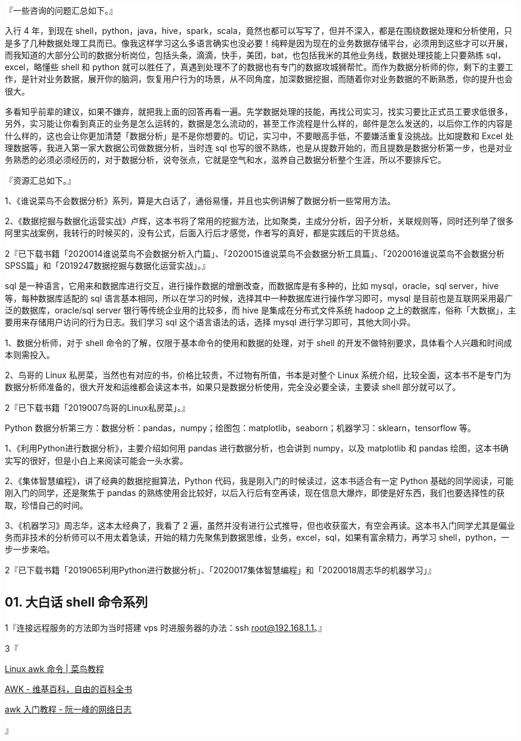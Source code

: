 『一些咨询的问题汇总如下。』

入行 4 年，到现在 shell，python，java，hive，spark，scala，竟然也都可以写写了，但并不深入，都是在围绕数据处理和分析使用，只是多了几种数据处理工具而已。像我这样学习这么多语言确实也没必要！纯粹是因为现在的业务数据存储平台，必须用到这些才可以开展，而我知道的大部分公司的数据分析岗位，包括头条，滴滴，快手，美团，bat，也包括我米的其他业务线，数据处理技能上只要熟练 sql，excel，略懂些 shell 和 python 就可以胜任了，真遇到处理不了的数据也有专门的数据攻城狮帮忙。而作为数据分析师的你，剩下的主要工作，是针对业务数据，展开你的脑洞，恢复用户行为的场景，从不同角度，加深数据挖掘，而随着你对业务数据的不断熟悉，你的提升也会很大。

多看知乎前辈的建议，如果不嫌弃，就把我上面的回答再看一遍。先学数据处理的技能，再找公司实习，找实习要比正式员工要求低很多，另外，实习能让你看到真正的业务是怎么运转的，数据是怎么流动的，甚至工作流程是什么样的，邮件是怎么发送的，以后你工作的内容是什么样的，这也会让你更加清楚「数据分析」是不是你想要的。切记，实习中，不要眼高手低，不要嫌活重复没挑战。比如提数和 Excel 处理数据等，我进入第一家大数据公司做数据分析，当时连 sql 也写的很不熟练，也是从提数开始的，而且提数是数据分析第一步，也是对业务熟悉的必须必须经历的，对于数据分析，说夸张点，它就是空气和水，滋养自己数据分析整个生涯，所以不要排斥它。

『资源汇总如下。』

1、《谁说菜鸟不会数据分析》系列，算是大白话了，通俗易懂，并且也实例讲解了数据分析一些常用方法。

2、《数据挖掘与数据化运营实战》卢辉，这本书将了常用的挖掘方法，比如聚类，主成分分析，因子分析，关联规则等，同时还列举了很多阿里实战案例，我转行的时候买的，没有公式，后面入行后才感觉，作者写的真好，都是实践后的干货总结。

2『已下载书籍「2020014谁说菜鸟不会数据分析入门篇」、「2020015谁说菜鸟不会数据分析工具篇」、「2020016谁说菜鸟不会数据分析SPSS篇」和「2019247数据挖掘与数据化运营实战」。』

sql 是一种语言，它用来和数据库进行交互，进行操作数据的增删改查，而数据库是有多种的，比如 mysql，oracle，sql server，hive 等，每种数据库适配的 sql 语言基本相同，所以在学习的时候，选择其中一种数据库进行操作学习即可，mysql 是目前也是互联网采用最广泛的数据库，oracle/sql server 银行等传统企业用的比较多，而 hive 是集成在分布式文件系统 hadoop 之上的数据库，俗称「大数据」，主要用来存储用户访问的行为日志。我们学习 sql 这个语言语法的话，选择 mysql 进行学习即可，其他大同小异。

1、数据分析师，对于 shell 命令的了解，仅限于基本命令的使用和数据的处理，对于 shell 的开发不做特别要求，具体看个人兴趣和时间成本则需投入。

2、鸟哥的 Linux 私房菜，当然也有对应的书，价格比较贵，不过物有所值，书本是对整个 Linux 系统介绍，比较全面，这本书不是专门为数据分析师准备的，很大开发和运维都会读这本书，如果只是数据分析使用，完全没必要全读，主要读 shell 部分就可以了。

2『已下载书籍「2019007鸟哥的Linux私房菜」。』

Python 数据分析第三方：数据分析：pandas，numpy；绘图包：matplotlib，seaborn；机器学习：sklearn，tensorflow 等。

1、《利用Python进行数据分析》，主要介绍如何用 pandas 进行数据分析，也会讲到 numpy，以及 matplotlib 和 pandas 绘图，这本书确实写的很好，但是小白上来阅读可能会一头水雾。

2、《集体智慧编程》，讲了经典的数据挖掘算法，Python 代码，我是刚入门的时候读过，这本书适合有一定 Python 基础的同学阅读，可能刚入门的同学，还是聚焦于 pandas 的熟练使用会比较好，以后入行后有空再读，现在信息大爆炸，即使是好东西，我们也要选择性的获取，珍惜自己的时间。

3、《机器学习》周志华，这本太经典了，我看了 2 遍，虽然并没有进行公式推导，但也收获蛮大，有空会再读。这本书入门同学尤其是偏业务而非技术的分析师可以不用太着急读，开始的精力先聚焦到数据思维，业务，excel，sql，如果有富余精力，再学习 shell，python，一步一步来哈。

2『已下载书籍「2019065利用Python进行数据分析」、「2020017集体智慧编程」和「2020018周志华的机器学习」』

## 01. 大白话 shell 命令系列

1『连接远程服务的方法即为当时搭建 vps 时进服务器的办法：ssh root@192.168.1.1。』

3『

[Linux awk 命令 | 菜鸟教程](https://www.runoob.com/linux/linux-comm-awk.html)

[AWK - 维基百科，自由的百科全书](https://zh.wikipedia.org/wiki/AWK)

[awk 入门教程 - 阮一峰的网络日志](http://www.ruanyifeng.com/blog/2018/11/awk.html)

』
